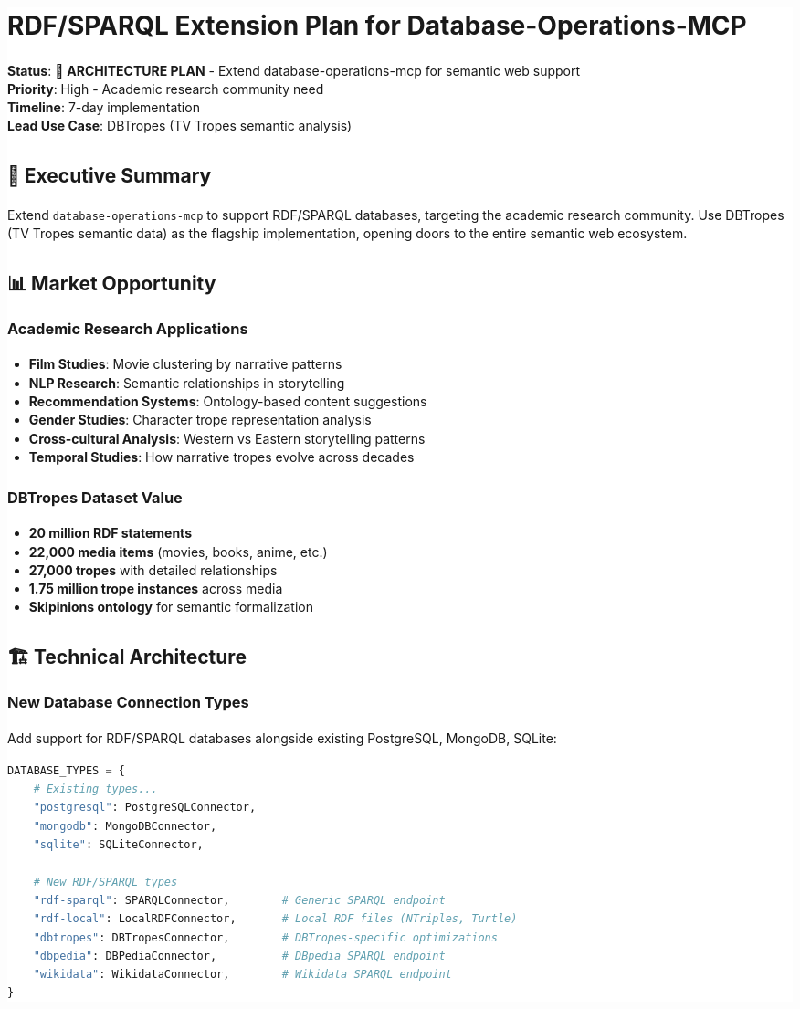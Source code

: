 # RDF/SPARQL Extension Plan for Database-Operations-MCP

**Status**: 🎯 **ARCHITECTURE PLAN** - Extend database-operations-mcp for semantic web support  
**Priority**: High - Academic research community need  
**Timeline**: 7-day implementation  
**Lead Use Case**: DBTropes (TV Tropes semantic analysis)

## 🧠 Executive Summary

Extend `database-operations-mcp` to support RDF/SPARQL databases, targeting the academic research community. Use DBTropes (TV Tropes semantic data) as the flagship implementation, opening doors to the entire semantic web ecosystem.

## 📊 Market Opportunity

### Academic Research Applications
- **Film Studies**: Movie clustering by narrative patterns
- **NLP Research**: Semantic relationships in storytelling  
- **Recommendation Systems**: Ontology-based content suggestions
- **Gender Studies**: Character trope representation analysis
- **Cross-cultural Analysis**: Western vs Eastern storytelling patterns
- **Temporal Studies**: How narrative tropes evolve across decades

### DBTropes Dataset Value
- **20 million RDF statements**
- **22,000 media items** (movies, books, anime, etc.)
- **27,000 tropes** with detailed relationships
- **1.75 million trope instances** across media
- **Skipinions ontology** for semantic formalization

## 🏗️ Technical Architecture

### New Database Connection Types

Add support for RDF/SPARQL databases alongside existing PostgreSQL, MongoDB, SQLite:

```python
DATABASE_TYPES = {
    # Existing types...
    "postgresql": PostgreSQLConnector,
    "mongodb": MongoDBConnector,
    "sqlite": SQLiteConnector,
    
    # New RDF/SPARQL types
    "rdf-sparql": SPARQLConnector,        # Generic SPARQL endpoint
    "rdf-local": LocalRDFConnector,       # Local RDF files (NTriples, Turtle)
    "dbtropes": DBTropesConnector,        # DBTropes-specific optimizations
    "dbpedia": DBPediaConnector,          # DBpedia SPARQL endpoint  
    "wikidata": WikidataConnector,        # Wikidata SPARQL endpoint
}
```
